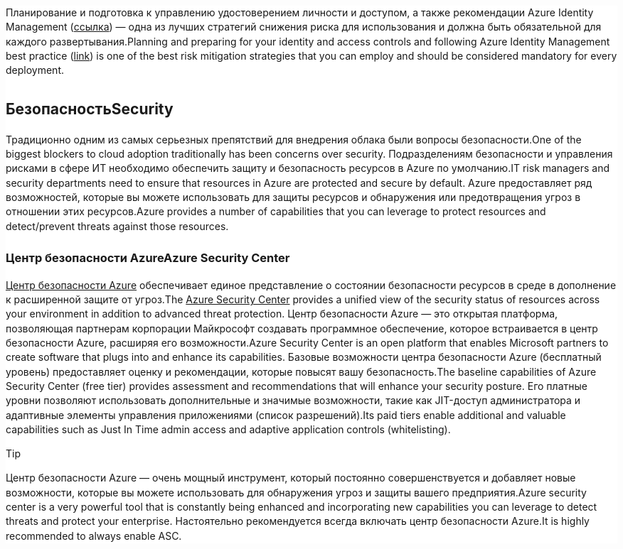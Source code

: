 <span data-ttu-id="69c5b-288">Планирование и подготовка к управлению удостоверением личности и доступом, а также рекомендации Azure Identity Management ([ссылка](/azure/security/azure-security-identity-management-best-practices)) — одна из лучших стратегий снижения риска для использования и должна быть обязательной для каждого развертывания.</span><span class="sxs-lookup"><span data-stu-id="69c5b-288">Planning and preparing for your identity and access controls and following Azure Identity Management best practice ([link](/azure/security/azure-security-identity-management-best-practices)) is one of the best risk mitigation strategies that you can employ and should be considered mandatory for every deployment.</span></span>

## <a name="security"></a><span data-ttu-id="69c5b-289">Безопасность</span><span class="sxs-lookup"><span data-stu-id="69c5b-289">Security</span></span>

<span data-ttu-id="69c5b-290">Традиционно одним из самых серьезных препятствий для внедрения облака были вопросы безопасности.</span><span class="sxs-lookup"><span data-stu-id="69c5b-290">One of the biggest blockers to cloud adoption traditionally has been concerns over security.</span></span> <span data-ttu-id="69c5b-291">Подразделениям безопасности и управления рисками в сфере ИТ необходимо обеспечить защиту и безопасность ресурсов в Azure по умолчанию.</span><span class="sxs-lookup"><span data-stu-id="69c5b-291">IT risk managers and security departments need to ensure that resources in Azure are protected and secure by default.</span></span> <span data-ttu-id="69c5b-292">Azure предоставляет ряд возможностей, которые вы можете использовать для защиты ресурсов и обнаружения или предотвращения угроз в отношении этих ресурсов.</span><span class="sxs-lookup"><span data-stu-id="69c5b-292">Azure provides a number of capabilities that you can leverage to protect resources and detect/prevent threats against those resources.</span></span>

### <a name="azure-security-center"></a><span data-ttu-id="69c5b-293">Центр безопасности Azure</span><span class="sxs-lookup"><span data-stu-id="69c5b-293">Azure Security Center</span></span>

<span data-ttu-id="69c5b-294">[Центр безопасности Azure](/azure/security-center/security-center-intro) обеспечивает единое представление о состоянии безопасности ресурсов в среде в дополнение к расширенной защите от угроз.</span><span class="sxs-lookup"><span data-stu-id="69c5b-294">The [Azure Security Center](/azure/security-center/security-center-intro) provides a unified view of the security status of resources across your environment in addition to advanced threat protection.</span></span> <span data-ttu-id="69c5b-295">Центр безопасности Azure — это открытая платформа, позволяющая партнерам корпорации Майкрософт создавать программное обеспечение, которое встраивается в центр безопасности Azure, расширяя его возможности.</span><span class="sxs-lookup"><span data-stu-id="69c5b-295">Azure Security Center is an open platform that enables Microsoft partners to create software that plugs into and enhance its capabilities.</span></span> <span data-ttu-id="69c5b-296">Базовые возможности центра безопасности Azure (бесплатный уровень) предоставляет оценку и рекомендации, которые повысят вашу безопасность.</span><span class="sxs-lookup"><span data-stu-id="69c5b-296">The baseline capabilities of Azure Security Center (free tier) provides assessment and recommendations that will enhance your security posture.</span></span> <span data-ttu-id="69c5b-297">Его платные уровни позволяют использовать дополнительные и значимые возможности, такие как JIT-доступ администратора и адаптивные элементы управления приложениями (список разрешений).</span><span class="sxs-lookup"><span data-stu-id="69c5b-297">Its paid tiers enable additional and valuable capabilities such as Just In Time admin access and adaptive application controls (whitelisting).</span></span>

> [!TIP]
><span data-ttu-id="69c5b-298">Центр безопасности Azure — очень мощный инструмент, который постоянно совершенствуется и добавляет новые возможности, которые вы можете использовать для обнаружения угроз и защиты вашего предприятия.</span><span class="sxs-lookup"><span data-stu-id="69c5b-298">Azure security center is a very powerful tool that is constantly being enhanced and incorporating new capabilities you can leverage to detect threats and protect your enterprise.</span></span> <span data-ttu-id="69c5b-299">Настоятельно рекомендуется всегда включать центр безопасности Azure.</span><span class="sxs-lookup"><span data-stu-id="69c5b-299">It is highly recommended to always enable ASC.</span></span>
